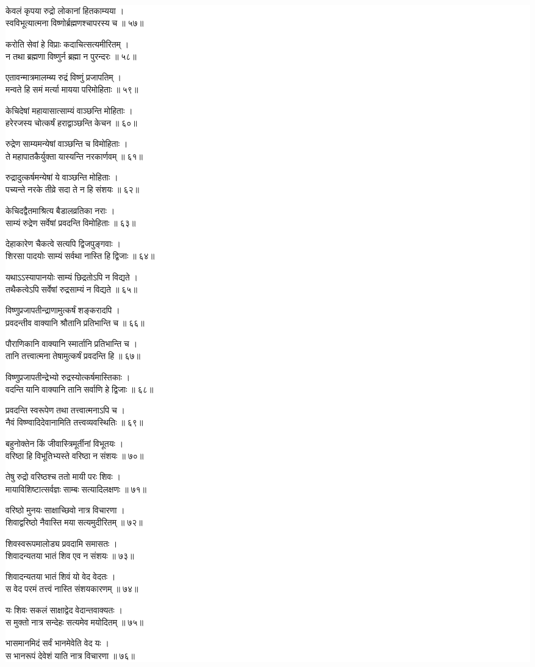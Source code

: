 केवलं कृपया रुद्रो लोकानां हितकाम्यया ।  
स्वविभूत्यात्मना विष्णोर्ब्रह्मणश्चापरस्य च ॥ ५७॥  
  
करोति सेवां हे विप्राः कदाचित्सत्यमीरितम् ।  
न तथा ब्रह्मणा विष्णुर्न ब्रह्मा न पुरन्दरः ॥ ५८॥  
  
एतावन्मात्रमालम्ब्य रुद्रं विष्णुं प्रजापतिम् ।  
मन्वते हि समं मर्त्या मायया परिमोहिताः ॥ ५९॥  
  
केचिदेषां महायासात्साम्यं वाञ्छन्ति मोहिताः ।  
हरेरजस्य चोत्कर्षं हराद्वाञ्छन्ति केचन ॥ ६०॥  
  
रुद्रेण साम्यमन्येषां वाञ्छन्ति च विमोहिताः ।  
ते महापातकैर्युक्ता यास्यन्ति नरकार्णवम् ॥ ६१॥  
  
रुद्रादुत्कर्षमन्येषां ये वाञ्छन्ति मोहिताः ।  
पच्यन्ते नरके तीव्रे सदा ते न हि संशयः ॥ ६२॥  
  
केचिदद्वैतमाश्रित्य बैडालव्रतिका नराः ।  
साम्यं रुद्रेण सर्वेषां प्रवदन्ति विमोहिताः ॥ ६३॥  
  
देहाकारेण चैकत्वे सत्यपि द्विजपुङ्गवाः ।  
शिरसा पादयोः साम्यं सर्वथा नास्ति हि द्विजाः ॥ ६४॥  
  
यथाऽऽस्यापानयोः साम्यं छिद्रतोऽपि न विद्यते ।  
तथैकत्वेऽपि सर्वेषां रुद्रसाम्यं न विद्यते ॥ ६५॥  
  
विष्णुप्रजापतीन्द्राणामुत्कर्षं शङ्करादपि ।  
प्रवदन्तीव वाक्यानि श्रौतानि प्रतिभान्ति च ॥ ६६॥  
  
पौराणिकानि वाक्यानि स्मार्तानि प्रतिभान्ति च ।  
तानि तत्त्वात्मना तेषामुत्कर्षं प्रवदन्ति हि ॥ ६७॥  
  
विष्णुप्रजापतीन्द्रेभ्यो रुद्रस्योत्कर्षमास्तिकाः ।  
वदन्ति यानि वाक्यानि तानि सर्वाणि हे द्विजाः ॥ ६८॥  
  
प्रवदन्ति स्वरूपेण तथा तत्त्वात्मनाऽपि च ।  
नैवं विष्ण्वादिदेवानामिति तत्त्वव्यवस्थितिः ॥ ६९॥  
  
बहुनोक्तेन किं जीवास्त्रिमूर्तीनां विभूतयः ।  
वरिष्ठा हि विभूतिभ्यस्ते वरिष्ठा न संशयः ॥ ७०॥  
  
तेषु रुद्रो वरिष्ठश्च ततो मायी परः शिवः ।  
मायाविशिष्टात्सर्वज्ञः साम्बः सत्यादिलक्षणः ॥ ७१॥  
  
वरिष्ठो मुनयः साक्षाच्छिवो नात्र विचारणा ।  
शिवाद्वरिष्ठो नैवास्ति मया सत्यमुदीरितम् ॥ ७२॥  
  
शिवस्वरूपमालोड्य प्रवदामि समासतः ।  
शिवादन्यतया भातं शिव एव न संशयः ॥ ७३॥  
  
शिवादन्यतया भातं शिवं यो वेद वेदतः ।  
स वेद परमं तत्त्वं नास्ति संशयकारणम् ॥ ७४॥  
  
यः शिवः सकलं साक्षाद्वेद वेदान्तवाक्यतः ।  
स मुक्तो नात्र सन्देहः सत्यमेव मयोदितम् ॥ ७५॥  
  
भासमानमिदं सर्वं भानमेवेति वेद यः ।  
स भानरूपं देवेशं याति नात्र विचारणा ॥ ७६॥  
  